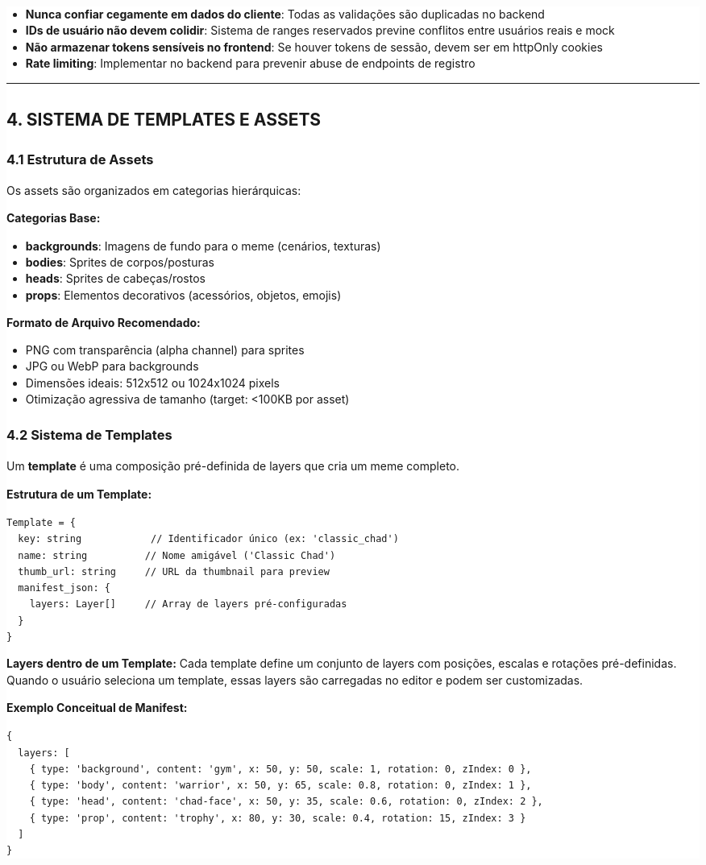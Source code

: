 - **Nunca confiar cegamente em dados do cliente**: Todas as validações são duplicadas no backend
- **IDs de usuário não devem colidir**: Sistema de ranges reservados previne conflitos entre usuários reais e mock
- **Não armazenar tokens sensíveis no frontend**: Se houver tokens de sessão, devem ser em httpOnly cookies
- **Rate limiting**: Implementar no backend para prevenir abuse de endpoints de registro

---

## 4. SISTEMA DE TEMPLATES E ASSETS

### 4.1 Estrutura de Assets

Os assets são organizados em categorias hierárquicas:

**Categorias Base:**
- **backgrounds**: Imagens de fundo para o meme (cenários, texturas)
- **bodies**: Sprites de corpos/posturas
- **heads**: Sprites de cabeças/rostos
- **props**: Elementos decorativos (acessórios, objetos, emojis)

**Formato de Arquivo Recomendado:**
- PNG com transparência (alpha channel) para sprites
- JPG ou WebP para backgrounds
- Dimensões ideais: 512x512 ou 1024x1024 pixels
- Otimização agressiva de tamanho (target: <100KB por asset)

### 4.2 Sistema de Templates

Um **template** é uma composição pré-definida de layers que cria um meme completo.

**Estrutura de um Template:**
```
Template = {
  key: string            // Identificador único (ex: 'classic_chad')
  name: string          // Nome amigável ('Classic Chad')
  thumb_url: string     // URL da thumbnail para preview
  manifest_json: {
    layers: Layer[]     // Array de layers pré-configuradas
  }
}
```

**Layers dentro de um Template:**
Cada template define um conjunto de layers com posições, escalas e rotações pré-definidas. Quando o usuário seleciona um template, essas layers são carregadas no editor e podem ser customizadas.

**Exemplo Conceitual de Manifest:**
```
{
  layers: [
    { type: 'background', content: 'gym', x: 50, y: 50, scale: 1, rotation: 0, zIndex: 0 },
    { type: 'body', content: 'warrior', x: 50, y: 65, scale: 0.8, rotation: 0, zIndex: 1 },
    { type: 'head', content: 'chad-face', x: 50, y: 35, scale: 0.6, rotation: 0, zIndex: 2 },
    { type: 'prop', content: 'trophy', x: 80, y: 30, scale: 0.4, rotation: 15, zIndex: 3 }
  ]
}
```
